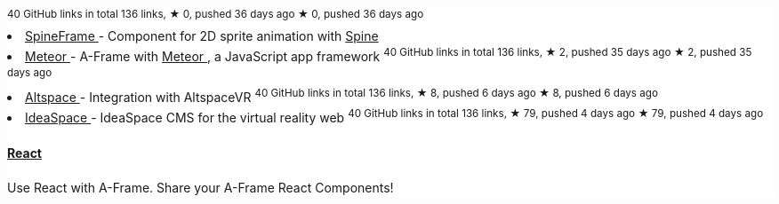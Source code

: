   <sup>
   40 GitHub links in total 136 links, ★ 0, pushed 36 days ago
  </sup>
  <sup>
   &#9733 0, pushed 36 days ago
  </sup>
 </li>
 <li>
  <a href="https://github.com/JoshGalvin/SpineFrame/">
   SpineFrame
  </a>
  - Component for 2D sprite animation with
  <a href="http://esotericsoftware.com/">
   Spine
  </a>
 </li>
 <li>
  <a href="https://github.com/vladbalan/meteor-aframe">
   Meteor
  </a>
  - A-Frame with
  <a href="https://www.meteor.com/">
   Meteor
  </a>
  , a JavaScript app framework
  <sup>
   40 GitHub links in total 136 links, ★ 2, pushed 35 days ago
  </sup>
  <sup>
   &#9733 2, pushed 35 days ago
  </sup>
 </li>
 <li>
  <a href="https://github.com/AltspaceVR/aframe-altspace-component">
   Altspace
  </a>
  - Integration with AltspaceVR
  <sup>
   40 GitHub links in total 136 links, ★ 8, pushed 6 days ago
  </sup>
  <sup>
   &#9733 8, pushed 6 days ago
  </sup>
 </li>
 <li>
  <a href="https://github.com/IdeaSpaceVR/IdeaSpace">
   IdeaSpace
  </a>
  - IdeaSpace CMS for the virtual reality web
  <sup>
   40 GitHub links in total 136 links, ★ 79, pushed 4 days ago
  </sup>
  <sup>
   &#9733 79, pushed 4 days ago
  </sup>
 </li>
</ul>
<h4>
 <a href="https://github.com/facebook/react">
  React
 </a>
</h4>
<p>
 Use React with A-Frame. Share your A-Frame React Components!